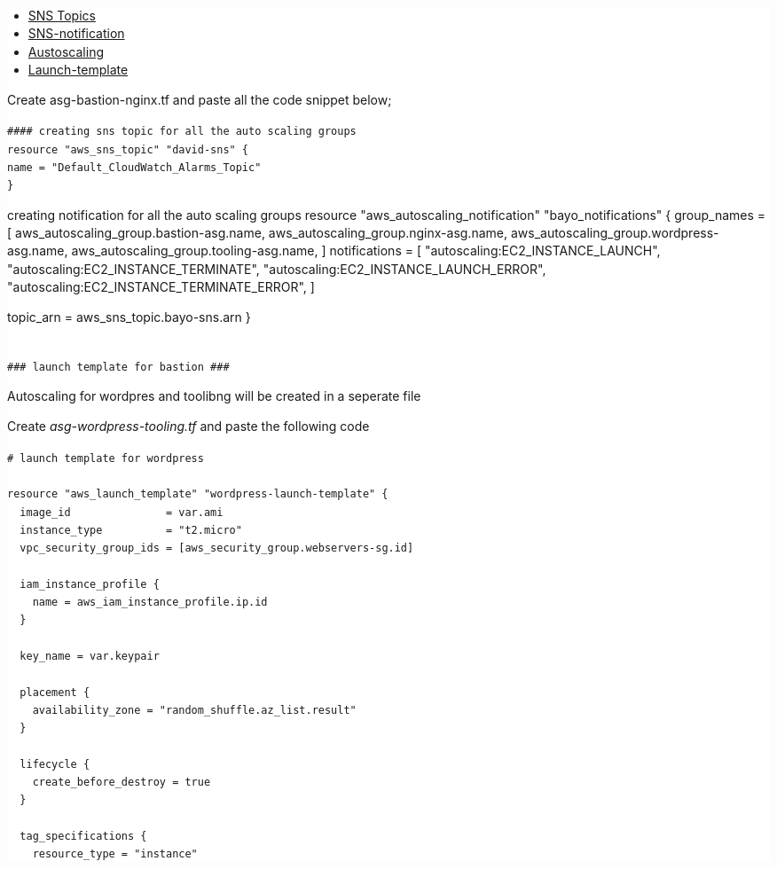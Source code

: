 - [SNS Topics](https://registry.terraform.io/providers/hashicorp/aws/latest/docs/resources/sns_topic)
- [SNS-notification](https://registry.terraform.io/providers/hashicorp/aws/latest/docs/resources/autoscaling_notification)
- [Austoscaling](https://registry.terraform.io/providers/hashicorp/aws/latest/docs/resources/autoscaling_group)
- [Launch-template](https://registry.terraform.io/providers/hashicorp/aws/latest/docs/resources/launch_template)

Create asg-bastion-nginx.tf and paste all the code snippet below;

~~~
#### creating sns topic for all the auto scaling groups
resource "aws_sns_topic" "david-sns" {
name = "Default_CloudWatch_Alarms_Topic"
}
~~~
creating notification for all the auto scaling groups
resource "aws_autoscaling_notification" "bayo_notifications" {
  group_names = [
    aws_autoscaling_group.bastion-asg.name,
    aws_autoscaling_group.nginx-asg.name,
    aws_autoscaling_group.wordpress-asg.name,
    aws_autoscaling_group.tooling-asg.name,
  ]
  notifications = [
    "autoscaling:EC2_INSTANCE_LAUNCH",
    "autoscaling:EC2_INSTANCE_TERMINATE",
    "autoscaling:EC2_INSTANCE_LAUNCH_ERROR",
    "autoscaling:EC2_INSTANCE_TERMINATE_ERROR",
  ]

  topic_arn = aws_sns_topic.bayo-sns.arn
}
~~~

### launch template for bastion ###

~~~

Autoscaling for wordpres and toolibng will be created in a seperate file

Create *asg-wordpress-tooling.tf* and paste the following code
~~~
# launch template for wordpress

resource "aws_launch_template" "wordpress-launch-template" {
  image_id               = var.ami
  instance_type          = "t2.micro"
  vpc_security_group_ids = [aws_security_group.webservers-sg.id]

  iam_instance_profile {
    name = aws_iam_instance_profile.ip.id
  }

  key_name = var.keypair

  placement {
    availability_zone = "random_shuffle.az_list.result"
  }

  lifecycle {
    create_before_destroy = true
  }

  tag_specifications {
    resource_type = "instance"
~~~